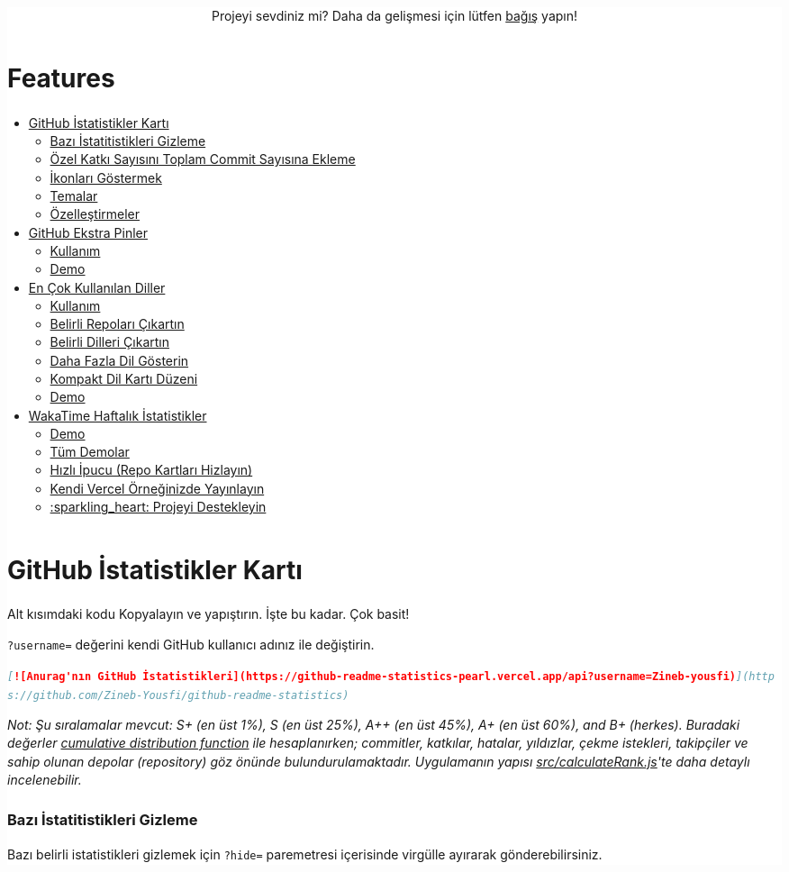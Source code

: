   </p>
</p>
<p align="center">Projeyi sevdiniz mi? Daha da gelişmesi için lütfen <a href="https://www.paypal.me/anuraghazra">bağış</a> yapın!

# Features 

- [GitHub İstatistikler Kartı](#github-i̇statistikler-kartı)
    - [Bazı İstatitistikleri Gizleme](#bazı-i̇statitistikleri-gizleme)
    - [Özel Katkı Sayısını Toplam Commit Sayısına Ekleme](#özel-katkı-sayısını-toplam-commit-sayısına-ekleme)
    - [İkonları Göstermek](#i̇konları-göstermek)
    - [Temalar](#temalar)
    - [Özelleştirmeler](#özelleştirmeler)
- [GitHub Ekstra Pinler](#github-ekstra-pinler)
    - [Kullanım](#kullanım)
    - [Demo](#demo)
- [En Çok Kullanılan Diller](#en-çok-kullanılan-diller)
    - [Kullanım](#kullanım-1)
    - [Belirli Repoları Çıkartın](#belirli-repoları-çıkartın)
    - [Belirli Dilleri Çıkartın](#belirli-dilleri-çıkartın)
    - [Daha Fazla Dil Gösterin](#daha-fazla-dil-gösterin)
    - [Kompakt Dil Kartı Düzeni](#kompakt-dil-kartı-düzeni)
    - [Demo](#demo-1)
- [WakaTime Haftalık İstatistikler](#wakatime-haftalık-i̇statistikler)
    - [Demo](#demo-2)
    - [Tüm Demolar](#tüm-demolar)
    - [Hızlı İpucu (Repo Kartları Hizlayın)](#hızlı-i̇pucu-repo-kartları-hizlayın)
  - [Kendi Vercel Örneğinizde Yayınlayın](#kendi-vercel-örneğinizde-yayınlayın)
  - [:sparkling\_heart: Projeyi Destekleyin](#sparkling_heart-projeyi-destekleyin)

# GitHub İstatistikler Kartı

Alt kısımdaki kodu Kopyalayın ve yapıştırın. İşte bu kadar. Çok basit!

`?username=` değerini kendi GitHub kullanıcı adınız ile değiştirin.

```md
[![Anurag'nın GitHub İstatistikleri](https://github-readme-statistics-pearl.vercel.app/api?username=Zineb-yousfi)](https://github.com/Zineb-Yousfi/github-readme-statistics)
```
_Not: Şu sıralamalar mevcut: S+ (en üst 1%), S (en üst 25%), A++ (en üst 45%), A+ (en üst 60%), and B+ (herkes).
Buradaki değerler [cumulative distribution function](https://en.wikipedia.org/wiki/Cumulative_distribution_function) ile hesaplanırken; commitler, katkılar, hatalar, yıldızlar, çekme istekleri, takipçiler ve sahip olunan depolar (repository) göz önünde bulundurulamaktadır.
Uygulamanın yapısı [src/calculateRank.js](./src/calculateRank.js)'te daha detaylı incelenebilir._

### Bazı İstatitistikleri Gizleme

Bazı belirli istatistikleri gizlemek için `?hide=` paremetresi içerisinde virgülle ayırarak gönderebilirsiniz.
